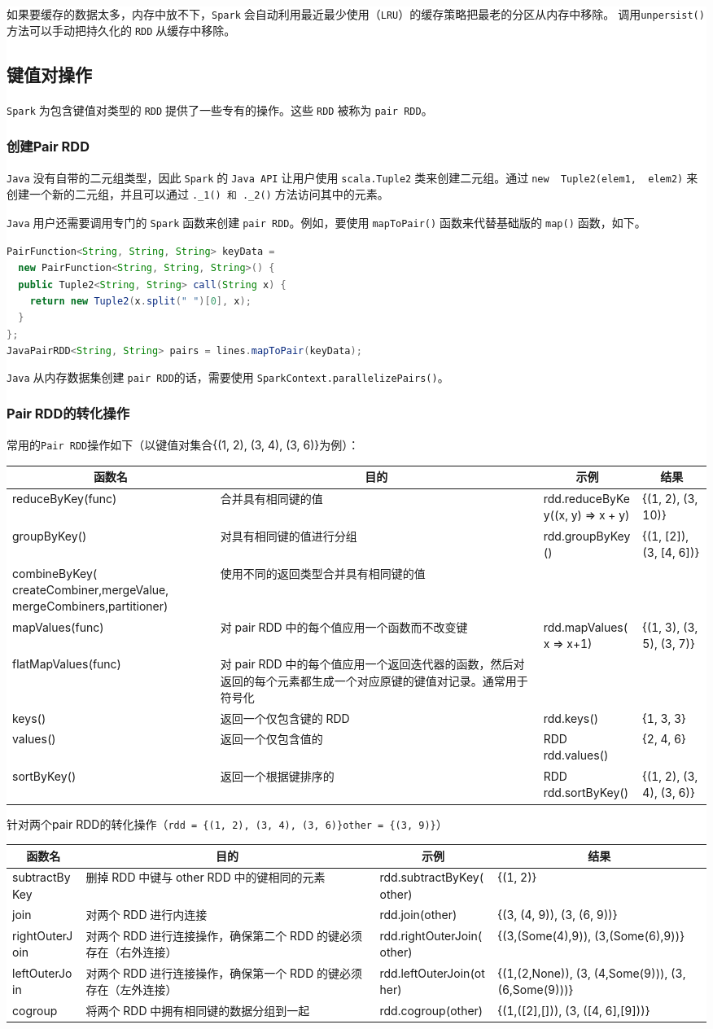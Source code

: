 如果要缓存的数据太多，内存中放不下，`Spark` 会自动利用最近最少使用（`LRU`）的缓存策略把最老的分区从内存中移除。 调用`unpersist()`方法可以手动把持久化的 `RDD` 从缓存中移除。

## 键值对操作
`Spark` 为包含键值对类型的 `RDD` 提供了一些专有的操作。这些 `RDD` 被称为 `pair RDD`。

### 创建Pair RDD
`Java` 没有自带的二元组类型，因此 `Spark` 的 `Java API` 让用户使用 `scala.Tuple2` 类来创建二元组。通过 `new  Tuple2(elem1,  elem2)` 来创建一个新的二元组，并且可以通过 `._1() 和 ._2()` 方法访问其中的元素。

`Java` 用户还需要调用专门的 `Spark` 函数来创建 `pair RDD`。例如，要使用 `mapToPair()` 函数来代替基础版的 `map()` 函数，如下。

```java
PairFunction<String, String, String> keyData = 
  new PairFunction<String, String, String>() { 
  public Tuple2<String, String> call(String x) { 
    return new Tuple2(x.split(" ")[0], x); 
  } 
}; 
JavaPairRDD<String, String> pairs = lines.mapToPair(keyData);
```
`Java` 从内存数据集创建 `pair RDD`的话，需要使用 `SparkContext.parallelizePairs()`。

### Pair RDD的转化操作
常用的`Pair RDD`操作如下（以键值对集合{(1, 2), (3, 4), (3, 6)}为例）：

|函数名 |目的 |示例 |结果|
|-|-|-|-|
|reduceByKey(func) |合并具有相同键的值| rdd.reduceByKey((x, y) => x + y) |{(1, 2), (3, 10)}|
|groupByKey()| 对具有相同键的值进行分组 |rdd.groupByKey()| {(1, [2]), (3, [4, 6])}|
|combineByKey( createCombiner,mergeValue, mergeCombiners,partitioner)|使用不同的返回类型合并具有相同键的值|
|mapValues(func)| 对 pair RDD 中的每个值应用一个函数而不改变键|rdd.mapValues(x => x+1) |{(1, 3), (3, 5), (3, 7)}|
|flatMapValues(func)| 对 pair RDD 中的每个值应用一个返回迭代器的函数，然后对返回的每个元素都生成一个对应原键的键值对记录。通常用于符号化||
|keys() |返回一个仅包含键的 RDD| rdd.keys() |{1, 3, 3}|
|values() |返回一个仅包含值的 |RDD rdd.values()| {2, 4, 6}|
|sortByKey() |返回一个根据键排序的| RDD rdd.sortByKey() |{(1, 2), (3, 4), (3, 6)}|

针对两个pair RDD的转化操作（`rdd = {(1, 2), (3, 4), (3, 6)}other = {(3, 9)}`）

|函数名| 目的| 示例| 结果|
|-|-|-|-|
|subtractByKey |删掉 RDD 中键与 other RDD 中的键相同的元素|rdd.subtractByKey(other) |{(1, 2)}|
|join |对两个 RDD 进行内连接 |rdd.join(other) |{(3, (4, 9)), (3, (6, 9))}|
|rightOuterJoin |对两个 RDD 进行连接操作，确保第二个 RDD 的键必须存在（右外连接）|rdd.rightOuterJoin(other) |{(3,(Some(4),9)), (3,(Some(6),9))}|
|leftOuterJoin |对两个 RDD 进行连接操作，确保第一个 RDD 的键必须存在（左外连接）|rdd.leftOuterJoin(other) |{(1,(2,None)), (3, (4,Some(9))), (3,(6,Some(9)))}|
|cogroup |将两个 RDD 中拥有相同键的数据分组到一起|rdd.cogroup(other)| {(1,([2],[])), (3, ([4, 6],[9]))}|
